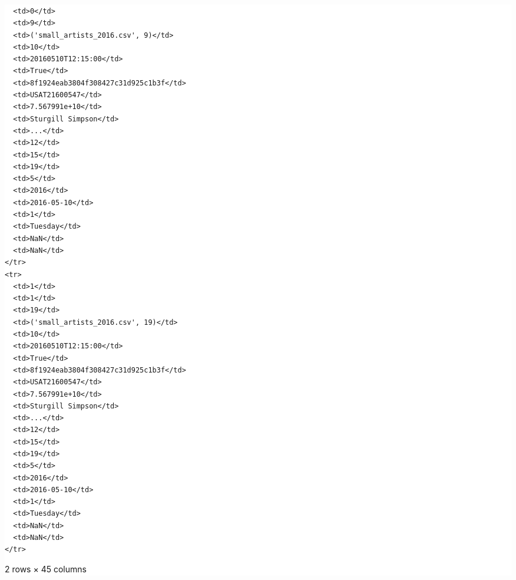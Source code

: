       <td>0</td>
      <td>9</td>
      <td>('small_artists_2016.csv', 9)</td>
      <td>10</td>
      <td>20160510T12:15:00</td>
      <td>True</td>
      <td>8f1924eab3804f308427c31d925c1b3f</td>
      <td>USAT21600547</td>
      <td>7.567991e+10</td>
      <td>Sturgill Simpson</td>
      <td>...</td>
      <td>12</td>
      <td>15</td>
      <td>19</td>
      <td>5</td>
      <td>2016</td>
      <td>2016-05-10</td>
      <td>1</td>
      <td>Tuesday</td>
      <td>NaN</td>
      <td>NaN</td>
    </tr>
    <tr>
      <td>1</td>
      <td>1</td>
      <td>19</td>
      <td>('small_artists_2016.csv', 19)</td>
      <td>10</td>
      <td>20160510T12:15:00</td>
      <td>True</td>
      <td>8f1924eab3804f308427c31d925c1b3f</td>
      <td>USAT21600547</td>
      <td>7.567991e+10</td>
      <td>Sturgill Simpson</td>
      <td>...</td>
      <td>12</td>
      <td>15</td>
      <td>19</td>
      <td>5</td>
      <td>2016</td>
      <td>2016-05-10</td>
      <td>1</td>
      <td>Tuesday</td>
      <td>NaN</td>
      <td>NaN</td>
    </tr>
  </tbody>
</table>
<p>2 rows × 45 columns</p>
</div>
